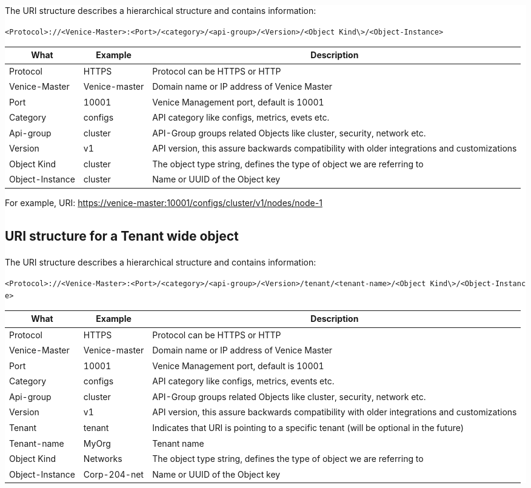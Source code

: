 The URI structure describes a hierarchical structure and contains
information:

`<Protocol>://<Venice-Master>:<Port>/<category>/<api-group>/<Version>/<Object Kind\>/<Object-Instance>`

| What            | Example       |    Description                                                                              |
|-----------------|---------------|---------------------------------------------------------------------------------------------|
| Protocol        | HTTPS         | Protocol can be HTTPS or HTTP                                                               |
| Venice-Master   | Venice-master | Domain name or IP address of Venice Master                                                  |
| Port            | 10001         | Venice Management port, default is 10001                                                    |
| Category        | configs       | API category like configs, metrics, evets etc.                                              |
| Api-group       | cluster       | API-Group groups related Objects like cluster, security, network etc.                       |         
| Version         | v1            | API version, this assure backwards compatibility with older integrations and customizations |
| Object Kind     | cluster       | The object type string, defines the type of object we are referring to                      |
| Object-Instance | cluster       | Name or UUID of the Object key                                                              |

For example, URI:
<https://venice-master:10001/configs/cluster/v1/nodes/node-1>

URI structure for a Tenant wide object
--------------------------------------

The URI structure describes a hierarchical structure and contains
information:

`<Protocol>://<Venice-Master>:<Port>/<category>/<api-group>/<Version>/tenant/<tenant-name>/<Object Kind\>/<Object-Instance>`

| What            | Example       |    Description                                                                              |
|-----------------|---------------|---------------------------------------------------------------------------------------------|
| Protocol        | HTTPS         |  Protocol can be HTTPS or HTTP                                                              |
| Venice-Master   | Venice-master |  Domain name or IP address of Venice Master                                                 |
| Port            | 10001         |  Venice Management port, default is 10001                                                   |
| Category        | configs       |  API category like configs, metrics, events etc.                                            |
| Api-group       | cluster       |  API-Group groups related Objects like cluster, security, network etc.                      |
| Version         | v1            |  API version, this assure backwards compatibility with older integrations and customizations|
| Tenant          | tenant        |  Indicates that URI is pointing to a specific tenant (will be optional in the future)       |
| Tenant-name     | MyOrg         |  Tenant name                                                                                |
| Object Kind     | Networks      |  The object type string, defines the type of object we are referring to                     |
| Object-Instance | Corp-204-net  |  Name or UUID of the Object key                                                             |
